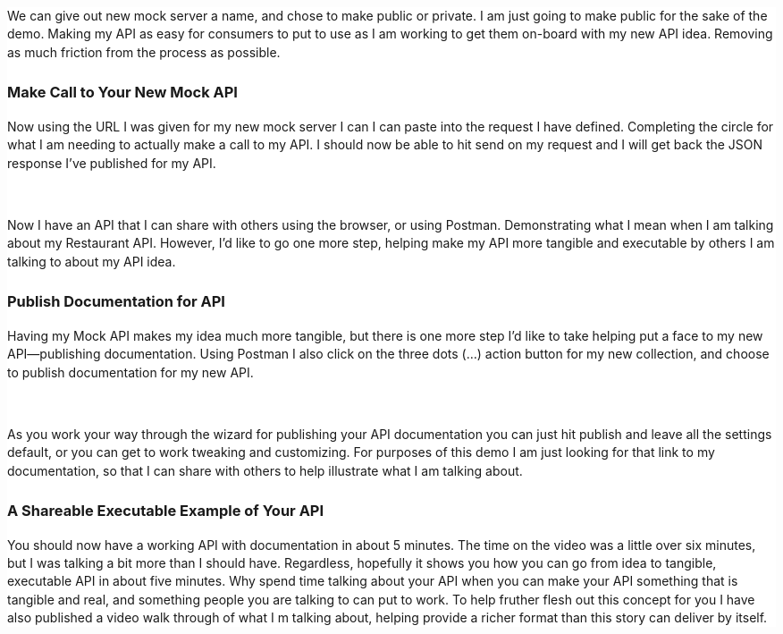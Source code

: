<p class="p3">We can give out new mock server a name, and chose to make public or private. I am just going to make public for the sake of the demo. Making my API as easy for consumers to put to use as I am working to get them on-board with my new API idea. Removing as much friction from the process as possible.</p>
<h3>Make Call to Your New Mock API</h3>
<p class="p3">Now using the URL I was given for my new mock server I can I can paste into the request I have defined. Completing the circle for what I am needing to actually make a call to my API. I should now be able to hit send on my request and I will get back the JSON response I&rsquo;ve published for my API.</p>
<p><img style="padding: 10px;" src="https://kinlane-productions2.s3.amazonaws.com/postman-tutorials/quickest-way-to-make-an-api-usable-by-others/6-request.png" alt="" width="95%" align="center" /></p>
<p class="p3">Now I have an API that I can share with others using the browser, or using Postman. Demonstrating what I mean when I am talking about my Restaurant API. However, I&rsquo;d like to go one more step, helping make my API more tangible and executable by others I am talking to about my API idea.</p>
<h3>Publish Documentation for API</h3>
<p class="p3">Having my Mock API makes my idea much more tangible, but there is one more step I&rsquo;d like to take helping put a face to my new API&mdash;publishing documentation. Using Postman I also click on the three dots (&hellip;) action button for my new collection, and choose to publish documentation for my new API.</p>
<p><img style="padding: 10px;" src="https://kinlane-productions2.s3.amazonaws.com/postman-tutorials/quickest-way-to-make-an-api-usable-by-others/7-docs.png" alt="" width="95%" align="center" /></p>
<p class="p3">As you work your way through the wizard for publishing your API documentation you can just hit publish and leave all the settings default, or you can get to work tweaking and customizing. For purposes of this demo I am just looking for that link to my documentation, so that I can share with others to help illustrate what I am talking about.</p>
<h3>A Shareable Executable Example of Your API</h3>
<p class="p3">You should now have a working API with documentation in about 5 minutes. The time on the video was a little over six minutes, but I was talking a bit more than I should have. Regardless, hopefully it shows you how you can go from idea to tangible, executable API in about five minutes. Why spend time talking about your API when you can make your API something that is tangible and real, and something people you are talking to can put to work. To help fruther flesh out this concept for you I have also published a video walk through of what I m talking about, helping provide a richer format than this story can deliver by itself.</p>
<div><iframe src="https://www.youtube.com/embed/_IBqAEYUR_U" width="560" height="315"></iframe></div>

